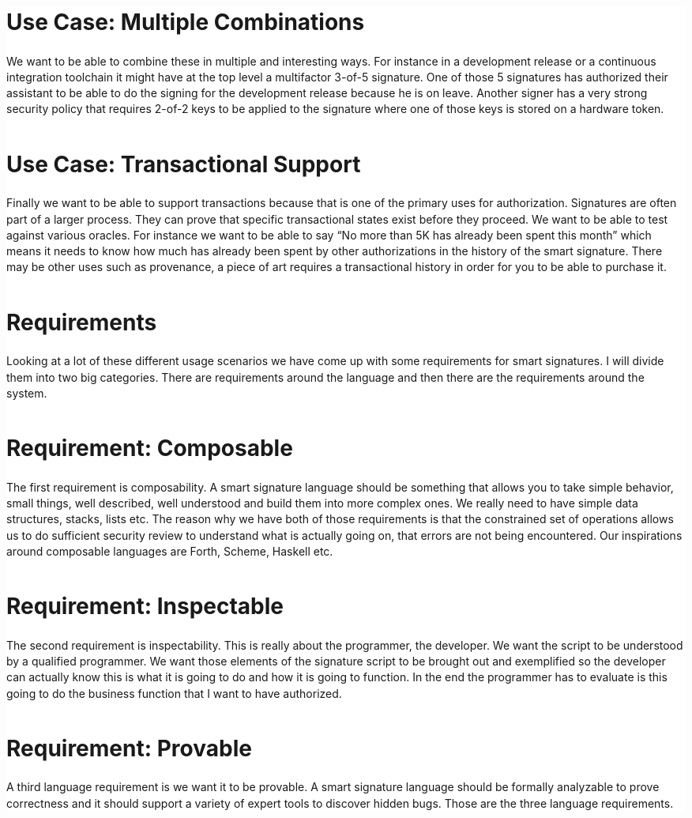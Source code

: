 # Use Case: Multiple Combinations

We want to be able to combine these in multiple and interesting ways. For instance in a development release or a continuous integration toolchain it might have at the top level a multifactor 3-of-5 signature. One of those 5 signatures has authorized their assistant to be able to do the signing for the development release because he is on leave. Another signer has a very strong security policy that requires 2-of-2 keys to be applied to the signature where one of those keys is stored on a hardware token.

# Use Case: Transactional Support

Finally we want to be able to support transactions because that is one of the primary uses for authorization. Signatures are often part of a larger process. They can prove that specific transactional states exist before they proceed. We want to be able to test against various oracles. For instance we want to be able to say “No more than 5K has already been spent this month” which means it needs to know how much has already been spent by other authorizations in the history of the smart signature. There may be other uses such as provenance, a piece of art requires a transactional history in order for you to be able to purchase it. 

# Requirements

Looking at a lot of these different usage scenarios we have come up with some requirements for smart signatures. I will divide them into two big categories. There are requirements around the language and then there are the requirements around the system.

# Requirement: Composable

The first requirement is composability. A smart signature language should be something that allows you to take simple behavior, small things, well described, well understood and build them into more complex ones. We really need to have simple data structures, stacks, lists etc. The reason why we have both of those requirements is that the constrained set of operations allows us to do sufficient security review to understand what is actually going on, that errors are not being encountered. Our inspirations around composable languages are Forth, Scheme, Haskell etc.

# Requirement: Inspectable

The second requirement is inspectability. This is really about the programmer, the developer. We want the script to be understood by a qualified programmer. We want those elements of the signature script to be brought out and exemplified so the developer can actually know this is what it is going to do and how it is going to function. In the end the programmer has to evaluate is this going to do the business function that I want to have authorized.

# Requirement: Provable

A third language requirement is we want it to be provable. A smart signature language should be formally analyzable to prove correctness and it should support a variety of expert tools to discover hidden bugs. Those are the three language requirements.
